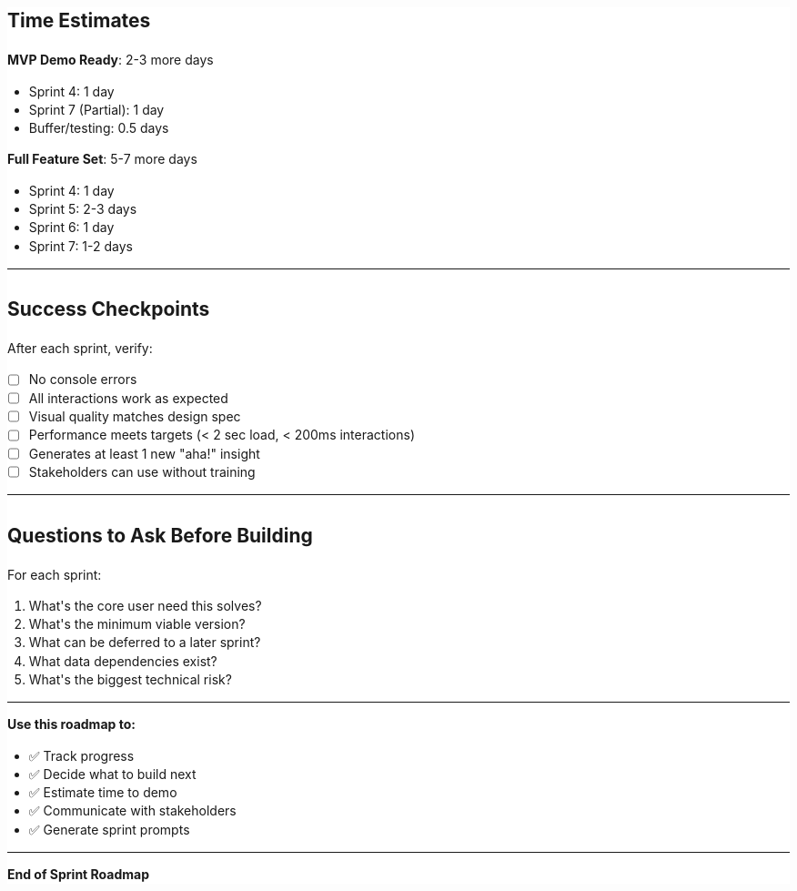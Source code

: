 
## Time Estimates

**MVP Demo Ready**: 2-3 more days
- Sprint 4: 1 day
- Sprint 7 (Partial): 1 day
- Buffer/testing: 0.5 days

**Full Feature Set**: 5-7 more days
- Sprint 4: 1 day
- Sprint 5: 2-3 days
- Sprint 6: 1 day
- Sprint 7: 1-2 days

---

## Success Checkpoints

After each sprint, verify:
- [ ] No console errors
- [ ] All interactions work as expected
- [ ] Visual quality matches design spec
- [ ] Performance meets targets (< 2 sec load, < 200ms interactions)
- [ ] Generates at least 1 new "aha!" insight
- [ ] Stakeholders can use without training

---

## Questions to Ask Before Building

For each sprint:
1. What's the core user need this solves?
2. What's the minimum viable version?
3. What can be deferred to a later sprint?
4. What data dependencies exist?
5. What's the biggest technical risk?

---

**Use this roadmap to:**
- ✅ Track progress
- ✅ Decide what to build next
- ✅ Estimate time to demo
- ✅ Communicate with stakeholders
- ✅ Generate sprint prompts

---

**End of Sprint Roadmap**